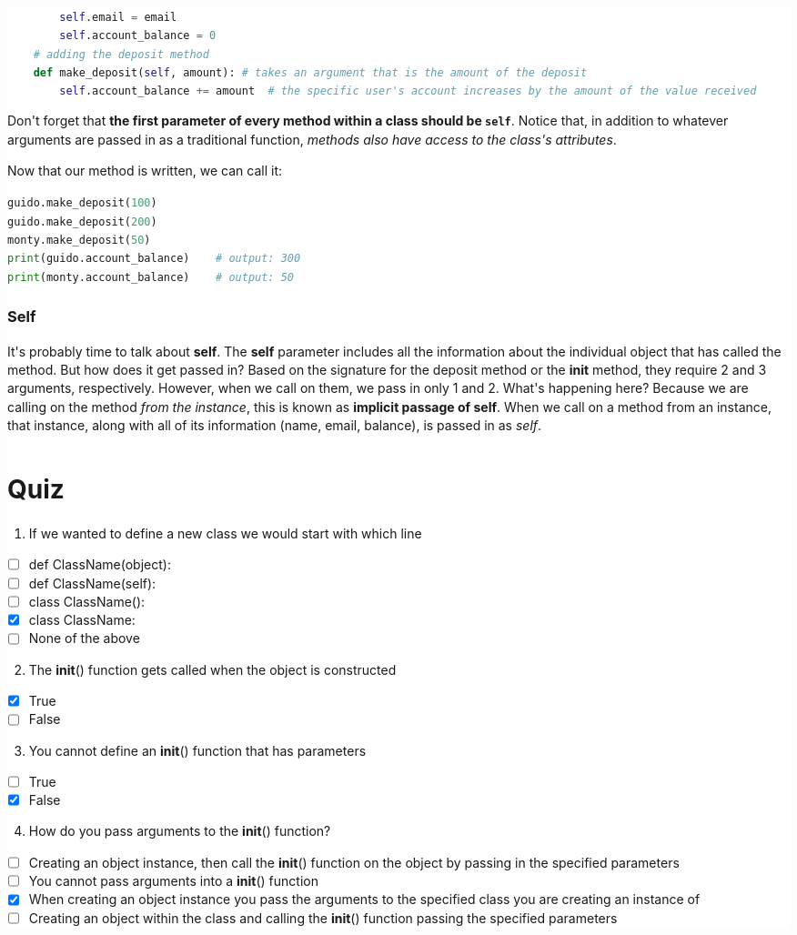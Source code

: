 ```py
        self.email = email
        self.account_balance = 0
    # adding the deposit method
    def make_deposit(self, amount):	# takes an argument that is the amount of the deposit
    	self.account_balance += amount	# the specific user's account increases by the amount of the value received
```
Don't forget that  **the first parameter of every method within a class should be  `self`**. Notice that, in addition to whatever arguments are passed in as a traditional function,  _methods also have access to the class's attributes_.

Now that our method is written, we can call it:
```py
guido.make_deposit(100)
guido.make_deposit(200)
monty.make_deposit(50)
print(guido.account_balance)	# output: 300
print(monty.account_balance)	# output: 50
```
### Self

It's probably time to talk about  **self**. The  **self**  parameter includes all the information about the individual object that has called the method. But how does it get passed in? Based on the signature for the deposit method or the __init__ method, they require 2 and 3 arguments, respectively. However, when we call on them, we pass in only 1 and 2. What's happening here? Because we are calling on the method  _from the instance_, this is known as  **implicit passage of self**. When we call on a method from an instance, that instance, along with all of its information (name, email, balance), is passed in as  _self_.

# Quiz

  
1. If we wanted to define a new class we would start with which line

- [ ]  def ClassName(object):
- [ ]  def ClassName(self):
- [ ]  class ClassName():
- [x]  class ClassName:
- [ ]  None of the above

2. The __init__() function gets called when the object is constructed

- [x]  True
- [ ]  False

3. You cannot define an __init__() function that has parameters

- [ ]  True
- [x]  False

4. How do you pass arguments to the __init__() function?

- [ ]  Creating an object instance, then call the __init__() function on the object by passing in the specified parameters
- [ ]  You cannot pass arguments into a __init__() function
- [x]  When creating an object instance you pass the arguments to the specified class you are creating an instance of
- [ ]  Creating an object within the class and calling the __init__() function passing the specified parameters
